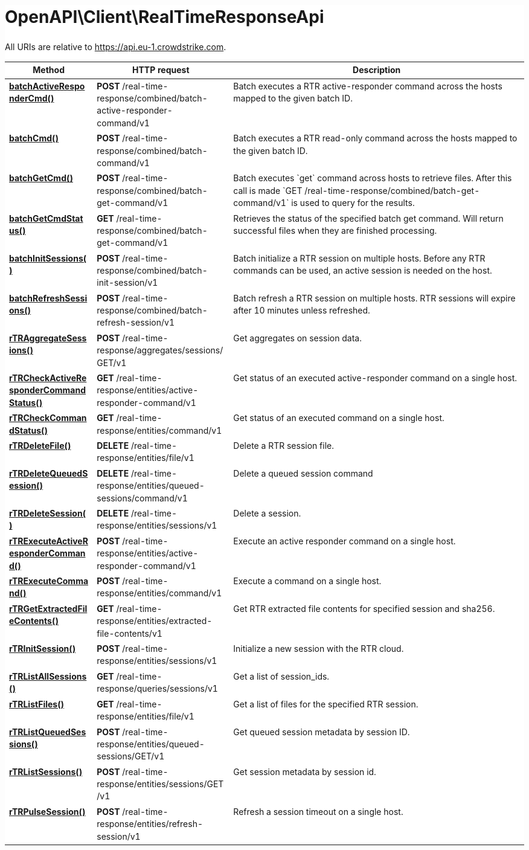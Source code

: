# OpenAPI\Client\RealTimeResponseApi

All URIs are relative to https://api.eu-1.crowdstrike.com.

Method | HTTP request | Description
------------- | ------------- | -------------
[**batchActiveResponderCmd()**](RealTimeResponseApi.md#batchActiveResponderCmd) | **POST** /real-time-response/combined/batch-active-responder-command/v1 | Batch executes a RTR active-responder command across the hosts mapped to the given batch ID.
[**batchCmd()**](RealTimeResponseApi.md#batchCmd) | **POST** /real-time-response/combined/batch-command/v1 | Batch executes a RTR read-only command across the hosts mapped to the given batch ID.
[**batchGetCmd()**](RealTimeResponseApi.md#batchGetCmd) | **POST** /real-time-response/combined/batch-get-command/v1 | Batch executes &#x60;get&#x60; command across hosts to retrieve files. After this call is made &#x60;GET /real-time-response/combined/batch-get-command/v1&#x60; is used to query for the results.
[**batchGetCmdStatus()**](RealTimeResponseApi.md#batchGetCmdStatus) | **GET** /real-time-response/combined/batch-get-command/v1 | Retrieves the status of the specified batch get command.  Will return successful files when they are finished processing.
[**batchInitSessions()**](RealTimeResponseApi.md#batchInitSessions) | **POST** /real-time-response/combined/batch-init-session/v1 | Batch initialize a RTR session on multiple hosts.  Before any RTR commands can be used, an active session is needed on the host.
[**batchRefreshSessions()**](RealTimeResponseApi.md#batchRefreshSessions) | **POST** /real-time-response/combined/batch-refresh-session/v1 | Batch refresh a RTR session on multiple hosts. RTR sessions will expire after 10 minutes unless refreshed.
[**rTRAggregateSessions()**](RealTimeResponseApi.md#rTRAggregateSessions) | **POST** /real-time-response/aggregates/sessions/GET/v1 | Get aggregates on session data.
[**rTRCheckActiveResponderCommandStatus()**](RealTimeResponseApi.md#rTRCheckActiveResponderCommandStatus) | **GET** /real-time-response/entities/active-responder-command/v1 | Get status of an executed active-responder command on a single host.
[**rTRCheckCommandStatus()**](RealTimeResponseApi.md#rTRCheckCommandStatus) | **GET** /real-time-response/entities/command/v1 | Get status of an executed command on a single host.
[**rTRDeleteFile()**](RealTimeResponseApi.md#rTRDeleteFile) | **DELETE** /real-time-response/entities/file/v1 | Delete a RTR session file.
[**rTRDeleteQueuedSession()**](RealTimeResponseApi.md#rTRDeleteQueuedSession) | **DELETE** /real-time-response/entities/queued-sessions/command/v1 | Delete a queued session command
[**rTRDeleteSession()**](RealTimeResponseApi.md#rTRDeleteSession) | **DELETE** /real-time-response/entities/sessions/v1 | Delete a session.
[**rTRExecuteActiveResponderCommand()**](RealTimeResponseApi.md#rTRExecuteActiveResponderCommand) | **POST** /real-time-response/entities/active-responder-command/v1 | Execute an active responder command on a single host.
[**rTRExecuteCommand()**](RealTimeResponseApi.md#rTRExecuteCommand) | **POST** /real-time-response/entities/command/v1 | Execute a command on a single host.
[**rTRGetExtractedFileContents()**](RealTimeResponseApi.md#rTRGetExtractedFileContents) | **GET** /real-time-response/entities/extracted-file-contents/v1 | Get RTR extracted file contents for specified session and sha256.
[**rTRInitSession()**](RealTimeResponseApi.md#rTRInitSession) | **POST** /real-time-response/entities/sessions/v1 | Initialize a new session with the RTR cloud.
[**rTRListAllSessions()**](RealTimeResponseApi.md#rTRListAllSessions) | **GET** /real-time-response/queries/sessions/v1 | Get a list of session_ids.
[**rTRListFiles()**](RealTimeResponseApi.md#rTRListFiles) | **GET** /real-time-response/entities/file/v1 | Get a list of files for the specified RTR session.
[**rTRListQueuedSessions()**](RealTimeResponseApi.md#rTRListQueuedSessions) | **POST** /real-time-response/entities/queued-sessions/GET/v1 | Get queued session metadata by session ID.
[**rTRListSessions()**](RealTimeResponseApi.md#rTRListSessions) | **POST** /real-time-response/entities/sessions/GET/v1 | Get session metadata by session id.
[**rTRPulseSession()**](RealTimeResponseApi.md#rTRPulseSession) | **POST** /real-time-response/entities/refresh-session/v1 | Refresh a session timeout on a single host.
